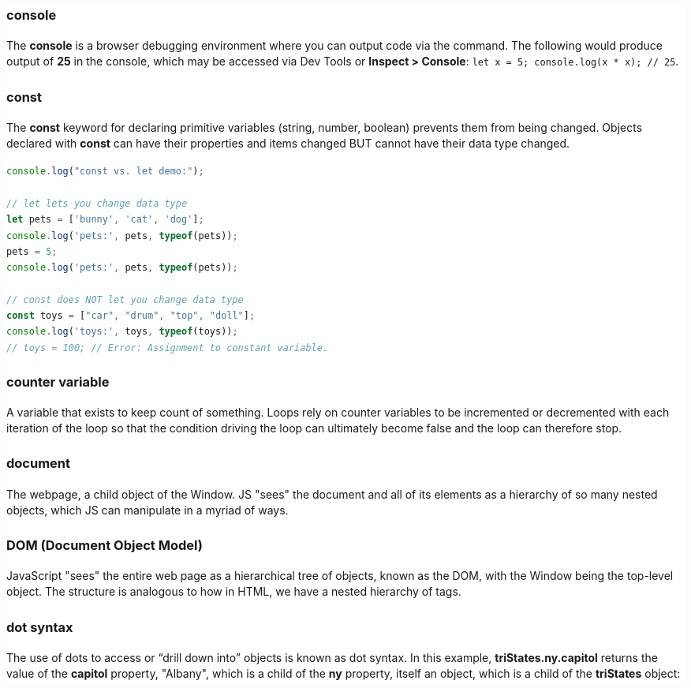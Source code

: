 ### console

The **console** is a browser debugging environment where you can output code via the command. The following would produce output of **25** in the console, which may be accessed via Dev Tools or **Inspect > Console**: `let x = 5; console.log(x * x); // 25`.


### const

The **const** keyword for declaring primitive variables (string, number, boolean) prevents them from being changed. Objects declared with **const** can have their properties and items changed BUT cannot have their data type changed.

```js
console.log("const vs. let demo:");

// let lets you change data type
let pets = ['bunny', 'cat', 'dog'];
console.log('pets:', pets, typeof(pets));
pets = 5;
console.log('pets:', pets, typeof(pets));

// const does NOT let you change data type
const toys = ["car", "drum", "top", "doll"];
console.log('toys:', toys, typeof(toys));
// toys = 100; // Error: Assignment to constant variable.
```

### counter variable

A variable that exists to keep count of something. Loops rely on counter variables to be incremented or decremented with each iteration of the loop so that the condition driving the loop can ultimately become false and the loop can therefore stop.


### document

The webpage, a child object of the Window. JS "sees" the document and all of its elements as a hierarchy of so many nested objects, which JS can manipulate in a myriad of ways.


### DOM (Document Object Model)

JavaScript "sees" the entire web page as a hierarchical tree of objects, known as the DOM, with the Window being the top-level object. The structure is analogous to how in HTML, we have a nested hierarchy of tags.


### dot syntax

The use of dots to access or “drill down into” objects is known as dot syntax. In this example, **triStates.ny.capitol** returns the value of the **capitol** property, "Albany", which is a child of the **ny** property, itself an object, which is a child of the **triStates** object:

